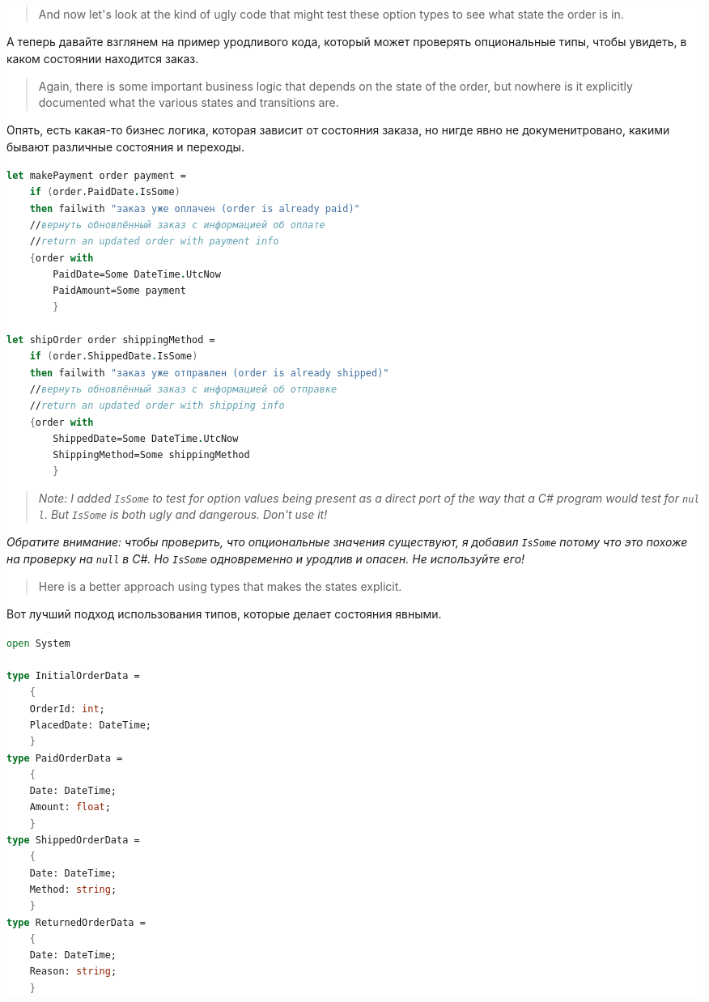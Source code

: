 > And now let's look at the kind of ugly code that might test these option types to see what state the order is in.

А теперь давайте взглянем на пример уродливого кода, который может проверять опциональные типы, чтобы увидеть, в каком состоянии находится заказ.

> Again, there is some important business logic that depends on the state of the order, but nowhere is it explicitly documented what the various states and transitions are.

Опять, есть какая-то бизнес логика, которая зависит от состояния заказа, но нигде явно не докуменитровано, какими бывают различные состояния и переходы.

```fsharp
let makePayment order payment =
    if (order.PaidDate.IsSome)
    then failwith "заказ уже оплачен (order is already paid)"
    //вернуть обновлённый заказ с информацией об оплате
    //return an updated order with payment info
    {order with
        PaidDate=Some DateTime.UtcNow
        PaidAmount=Some payment
        }

let shipOrder order shippingMethod =
    if (order.ShippedDate.IsSome)
    then failwith "заказ уже отправлен (order is already shipped)"
    //вернуть обновлённый заказ с информацией об отправке
    //return an updated order with shipping info
    {order with
        ShippedDate=Some DateTime.UtcNow
        ShippingMethod=Some shippingMethod
        }
```

> *Note: I added `IsSome` to test for option values being present as a direct port of the way that a C# program would test for `null`. But `IsSome` is both ugly and dangerous.  Don't use it!*

*Обратите внимание: чтобы проверить, что опциональные значения существуют, я добавил `IsSome` потому что это похоже на проверку на `null` в C#. Но `IsSome` одновременно и уродлив и опасен. Не используйте его!*

> Here is a better approach using types that makes the states explicit.

Вот лучший подход использования типов, которые делает состояния явными.

```fsharp
open System

type InitialOrderData =
    {
    OrderId: int;
    PlacedDate: DateTime;
    }
type PaidOrderData =
    {
    Date: DateTime;
    Amount: float;
    }
type ShippedOrderData =
    {
    Date: DateTime;
    Method: string;
    }
type ReturnedOrderData =
    {
    Date: DateTime;
    Reason: string;
    }
```